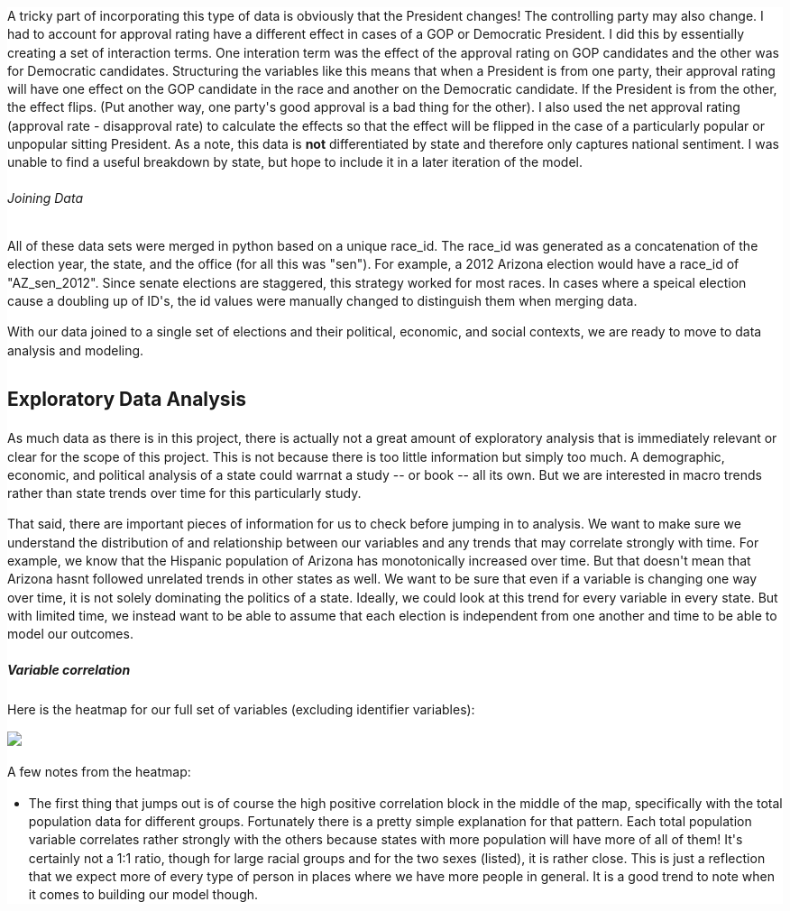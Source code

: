 A tricky part of incorporating this type of data is obviously that the President changes! The controlling party may also change. I had to account for approval rating have a different effect in cases of a GOP or Democratic President. I did this by essentially creating a set of interaction terms. One interation term was the effect of the approval rating on GOP candidates and the other was for Democratic candidates. Structuring the variables like this means that when a President is from one party, their approval rating will have one effect on the GOP candidate in the race and another on the Democratic candidate. If the President is from the other, the effect flips. (Put another way, one party's good approval is a bad thing for the other). I also used the net approval rating (approval rate - disapproval rate) to calculate the effects so that the effect will be flipped in the case of a particularly popular or unpopular sitting President. As a note, this data is **not** differentiated by state and therefore only captures national sentiment. I was unable to find a useful breakdown by state, but hope to include it in a later iteration of the model.

###### Joining Data
All of these data sets were merged in python based on a unique race_id. The race_id was generated as a concatenation of the election year, the state, and the office (for all this was "sen"). For example, a 2012 Arizona election would have a race_id of "AZ_sen_2012". Since senate elections are staggered, this strategy worked for most races. In cases where a speical election cause a doubling up of ID's, the id values were manually changed to distinguish them when merging data.

With our data joined to a single set of elections and their political, economic, and social contexts, we are ready to move to data analysis and modeling.

## Exploratory Data Analysis
As much data as there is in this project, there is actually not a great amount of exploratory analysis that is immediately relevant or clear for the scope of this project. This is not because there is too little information but simply too much. A demographic, economic, and political analysis of a state could warrnat a study -- or book -- all its own. But we are interested in macro trends rather than state trends over time for this particularly study.

That said, there are important pieces of information for us to check before jumping in to analysis. We want to make sure we understand the distribution of and relationship between our variables and any trends that may correlate strongly with time. For example, we know that the Hispanic population of Arizona has monotonically increased over time. But that doesn't mean that Arizona hasnt followed unrelated trends in other states as well. We want to be sure that even if a variable is changing one way over time, it is not solely dominating the politics of a state. Ideally, we could look at this trend for every variable in every state. But with limited time, we instead want to be able to assume that each election is independent from one another and time to be able to model our outcomes.

##### Variable correlation

Here is the heatmap for our full set of variables (excluding identifier variables):

![](https://github.com/AlexZadel/dsi_capstone/blob/master/visuals/heatmap.png?raw=true)


A few notes from the heatmap:
- The first thing that jumps out is of course the high positive correlation block in the middle of the map, specifically with the total population data for different groups. Fortunately there is a pretty simple explanation for that pattern. Each total population variable correlates rather strongly with the others because states with more population will have more of all of them! It's certainly not a 1:1 ratio, though for large racial groups and for the two sexes (listed), it is rather close. This is just a reflection that we expect more of every type of person in places where we have more people in general. It is a good trend to note when it comes to building our model though.
